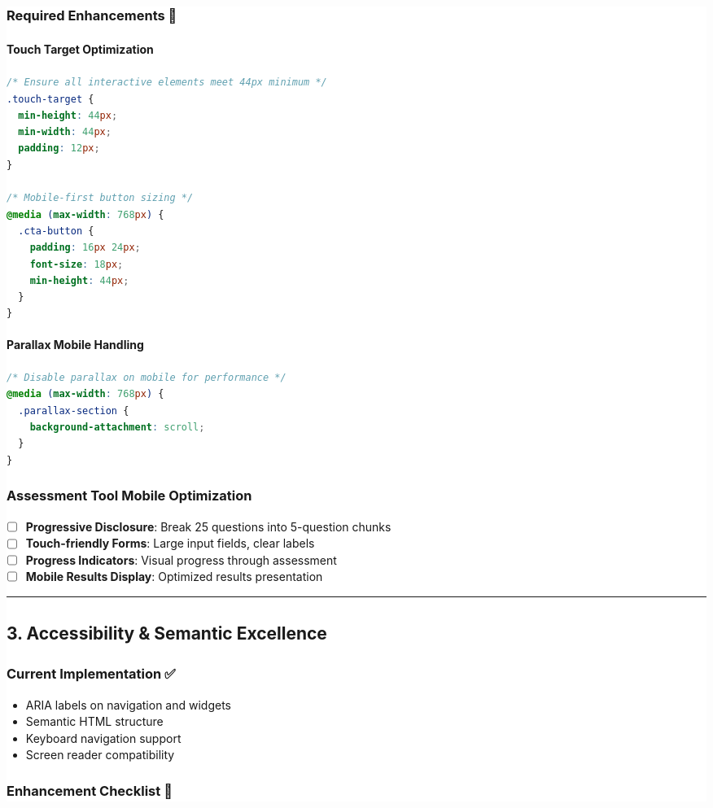 ### Required Enhancements 🔧

#### Touch Target Optimization

```css
/* Ensure all interactive elements meet 44px minimum */
.touch-target {
  min-height: 44px;
  min-width: 44px;
  padding: 12px;
}

/* Mobile-first button sizing */
@media (max-width: 768px) {
  .cta-button {
    padding: 16px 24px;
    font-size: 18px;
    min-height: 44px;
  }
}
```

#### Parallax Mobile Handling

```css
/* Disable parallax on mobile for performance */
@media (max-width: 768px) {
  .parallax-section {
    background-attachment: scroll;
  }
}
```

### Assessment Tool Mobile Optimization

- [ ] **Progressive Disclosure**: Break 25 questions into 5-question chunks
- [ ] **Touch-friendly Forms**: Large input fields, clear labels
- [ ] **Progress Indicators**: Visual progress through assessment
- [ ] **Mobile Results Display**: Optimized results presentation

---

## 3. Accessibility & Semantic Excellence

### Current Implementation ✅

- ARIA labels on navigation and widgets
- Semantic HTML structure
- Keyboard navigation support
- Screen reader compatibility

### Enhancement Checklist 🔧
